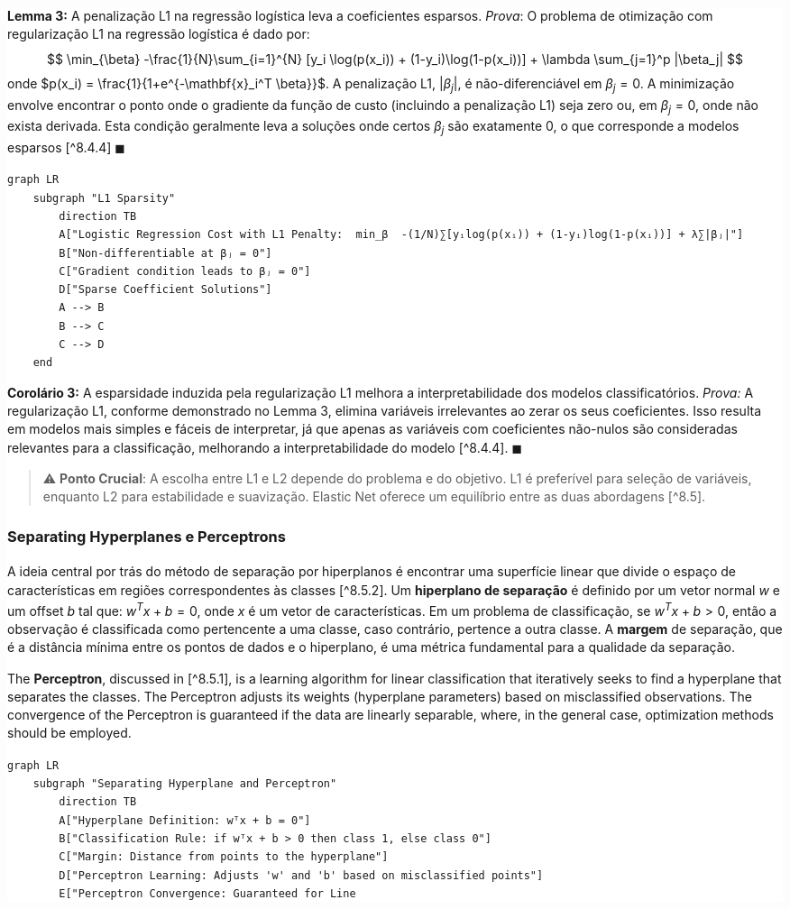 **Lemma 3:** A penalização L1 na regressão logística leva a coeficientes esparsos.
*Prova*: O problema de otimização com regularização L1 na regressão logística é dado por:
$$
\min_{\beta} -\frac{1}{N}\sum_{i=1}^{N} [y_i \log(p(x_i)) + (1-y_i)\log(1-p(x_i))] + \lambda \sum_{j=1}^p |\beta_j|
$$
onde $p(x_i) = \frac{1}{1+e^{-\mathbf{x}_i^T \beta}}$. A penalização L1, $|\beta_j|$, é não-diferenciável em $\beta_j = 0$.  A minimização envolve encontrar o ponto onde o gradiente da função de custo (incluindo a penalização L1) seja zero ou, em $\beta_j = 0$, onde não exista derivada. Esta condição geralmente leva a soluções onde certos $\beta_j$ são exatamente 0, o que corresponde a modelos esparsos [^8.4.4] $\blacksquare$
```mermaid
graph LR
    subgraph "L1 Sparsity"
        direction TB
        A["Logistic Regression Cost with L1 Penalty:  min_β  -(1/N)∑[yᵢlog(p(xᵢ)) + (1-yᵢ)log(1-p(xᵢ))] + λ∑|βⱼ|"]
        B["Non-differentiable at βⱼ = 0"]
        C["Gradient condition leads to βⱼ = 0"]
        D["Sparse Coefficient Solutions"]
        A --> B
        B --> C
        C --> D
    end
```

**Corolário 3:** A esparsidade induzida pela regularização L1 melhora a interpretabilidade dos modelos classificatórios.
*Prova:* A regularização L1, conforme demonstrado no Lemma 3, elimina variáveis irrelevantes ao zerar os seus coeficientes. Isso resulta em modelos mais simples e fáceis de interpretar, já que apenas as variáveis com coeficientes não-nulos são consideradas relevantes para a classificação, melhorando a interpretabilidade do modelo [^8.4.4]. $\blacksquare$

> ⚠️ **Ponto Crucial**: A escolha entre L1 e L2 depende do problema e do objetivo. L1 é preferível para seleção de variáveis, enquanto L2 para estabilidade e suavização. Elastic Net oferece um equilíbrio entre as duas abordagens [^8.5].

### Separating Hyperplanes e Perceptrons
A ideia central por trás do método de separação por hiperplanos é encontrar uma superfície linear que divide o espaço de características em regiões correspondentes às classes [^8.5.2].  Um **hiperplano de separação** é definido por um vetor normal $w$ e um offset $b$ tal que: $w^Tx + b = 0$, onde $x$ é um vetor de características. Em um problema de classificação, se $w^Tx + b > 0$, então a observação é classificada como pertencente a uma classe, caso contrário, pertence a outra classe. A **margem** de separação, que é a distância mínima entre os pontos de dados e o hiperplano, é uma métrica fundamental para a qualidade da separação.

The **Perceptron**, discussed in [^8.5.1], is a learning algorithm for linear classification that iteratively seeks to find a hyperplane that separates the classes. The Perceptron adjusts its weights (hyperplane parameters) based on misclassified observations. The convergence of the Perceptron is guaranteed if the data are linearly separable, where, in the general case, optimization methods should be employed.

```mermaid
graph LR
    subgraph "Separating Hyperplane and Perceptron"
        direction TB
        A["Hyperplane Definition: wᵀx + b = 0"]
        B["Classification Rule: if wᵀx + b > 0 then class 1, else class 0"]
        C["Margin: Distance from points to the hyperplane"]
        D["Perceptron Learning: Adjusts 'w' and 'b' based on misclassified points"]
        E["Perceptron Convergence: Guaranteed for Line